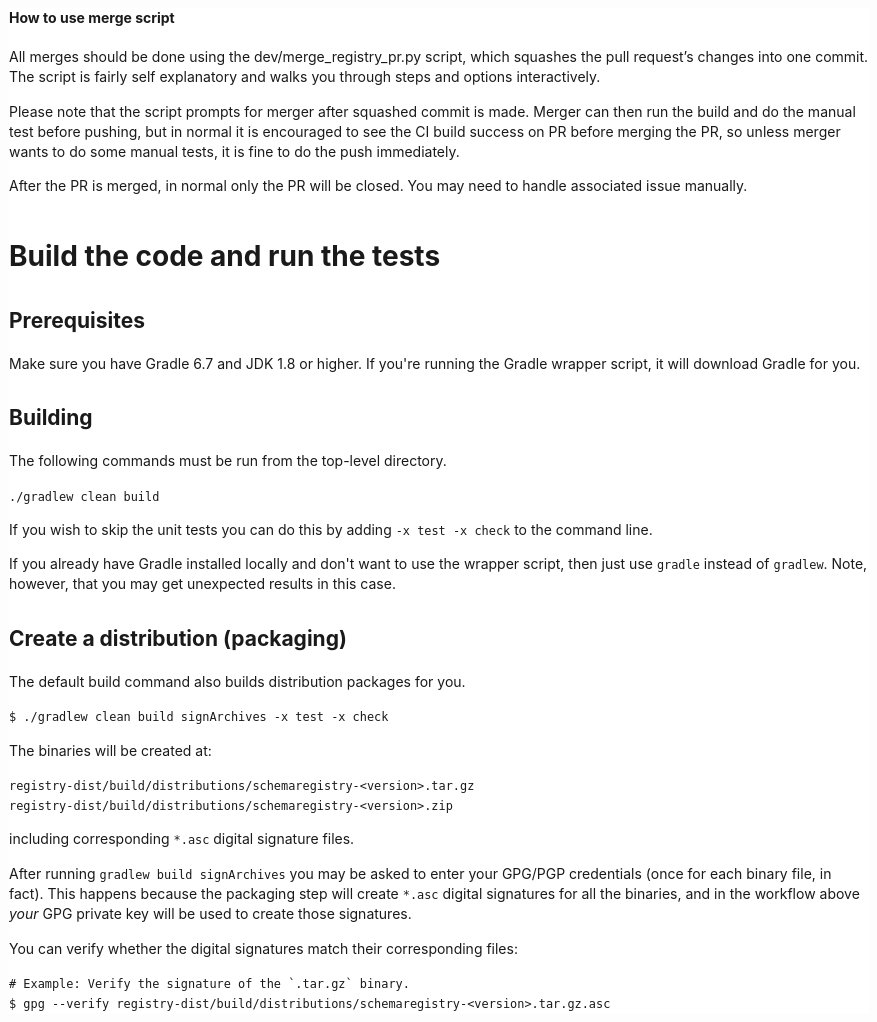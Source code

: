 #### How to use merge script

All merges should be done using the dev/merge_registry_pr.py script, which squashes the pull request’s changes into one commit. 
The script is fairly self explanatory and walks you through steps and options interactively.

Please note that the script prompts for merger after squashed commit is made. Merger can then run the build and do the manual test before pushing, 
but in normal it is encouraged to see the CI build success on PR before merging the PR, so unless merger wants to do some manual tests, 
it is fine to do the push immediately.

After the PR is merged, in normal only the PR will be closed. You may need to handle associated issue manually. 

<a name="building"></a>

# Build the code and run the tests

## Prerequisites
Make sure you have Gradle 6.7 and JDK 1.8 or higher. If you're running the Gradle wrapper script, it will download Gradle for you.

## Building

The following commands must be run from the top-level directory.

`./gradlew clean build`

If you wish to skip the unit tests you can do this by adding `-x test -x check` to the command line. 

If you already have Gradle installed locally and don't want to use the wrapper script, then just use `gradle` instead of `gradlew`. 
Note, however, that you may get unexpected results in this case.

## Create a distribution (packaging)

The default build command also builds distribution packages for you.

    $ ./gradlew clean build signArchives -x test -x check

The binaries will be created at:

    registry-dist/build/distributions/schemaregistry-<version>.tar.gz
    registry-dist/build/distributions/schemaregistry-<version>.zip

including corresponding `*.asc` digital signature files.

After running `gradlew build signArchives` you may be asked to enter your GPG/PGP credentials (once for each binary file, in fact).
This happens because the packaging step will create `*.asc` digital signatures for all the binaries, and in the workflow
above _your_ GPG private key will be used to create those signatures.

You can verify whether the digital signatures match their corresponding files:

    # Example: Verify the signature of the `.tar.gz` binary.
    $ gpg --verify registry-dist/build/distributions/schemaregistry-<version>.tar.gz.asc
